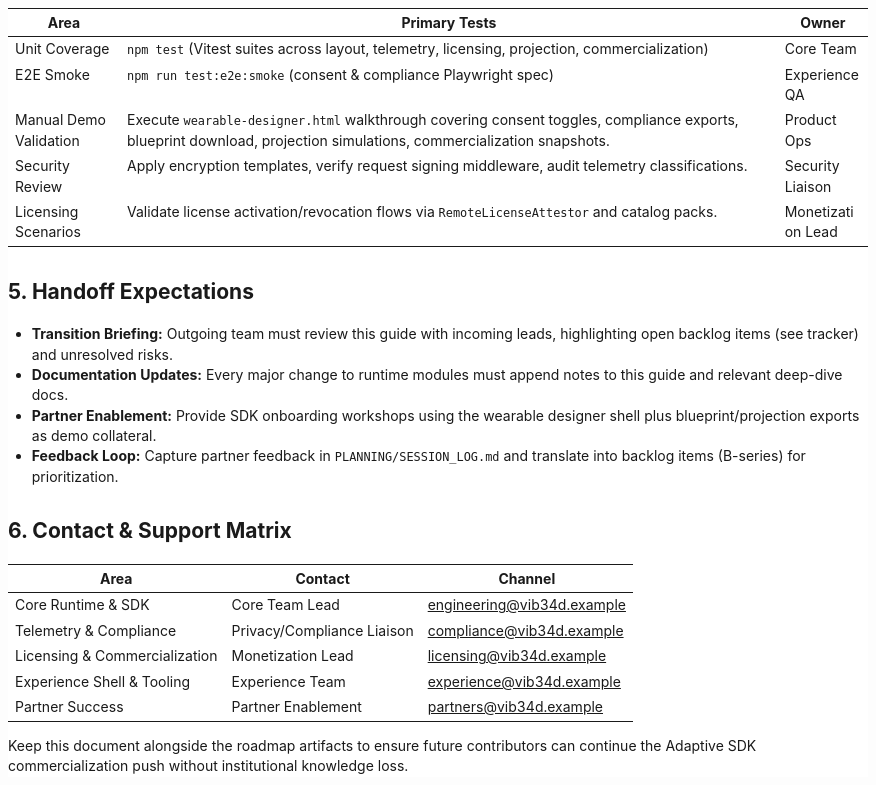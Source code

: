 | Area | Primary Tests | Owner |
|------|---------------|-------|
| Unit Coverage | `npm test` (Vitest suites across layout, telemetry, licensing, projection, commercialization) | Core Team |
| E2E Smoke | `npm run test:e2e:smoke` (consent & compliance Playwright spec) | Experience QA |
| Manual Demo Validation | Execute `wearable-designer.html` walkthrough covering consent toggles, compliance exports, blueprint download, projection simulations, commercialization snapshots. | Product Ops |
| Security Review | Apply encryption templates, verify request signing middleware, audit telemetry classifications. | Security Liaison |
| Licensing Scenarios | Validate license activation/revocation flows via `RemoteLicenseAttestor` and catalog packs. | Monetization Lead |

## 5. Handoff Expectations

- **Transition Briefing:** Outgoing team must review this guide with incoming leads, highlighting open backlog items (see tracker) and unresolved risks.
- **Documentation Updates:** Every major change to runtime modules must append notes to this guide and relevant deep-dive docs.
- **Partner Enablement:** Provide SDK onboarding workshops using the wearable designer shell plus blueprint/projection exports as demo collateral.
- **Feedback Loop:** Capture partner feedback in `PLANNING/SESSION_LOG.md` and translate into backlog items (B-series) for prioritization.

## 6. Contact & Support Matrix

| Area | Contact | Channel |
|------|---------|---------|
| Core Runtime & SDK | Core Team Lead | engineering@vib34d.example |
| Telemetry & Compliance | Privacy/Compliance Liaison | compliance@vib34d.example |
| Licensing & Commercialization | Monetization Lead | licensing@vib34d.example |
| Experience Shell & Tooling | Experience Team | experience@vib34d.example |
| Partner Success | Partner Enablement | partners@vib34d.example |

Keep this document alongside the roadmap artifacts to ensure future contributors can continue the Adaptive SDK commercialization push without institutional knowledge loss.
